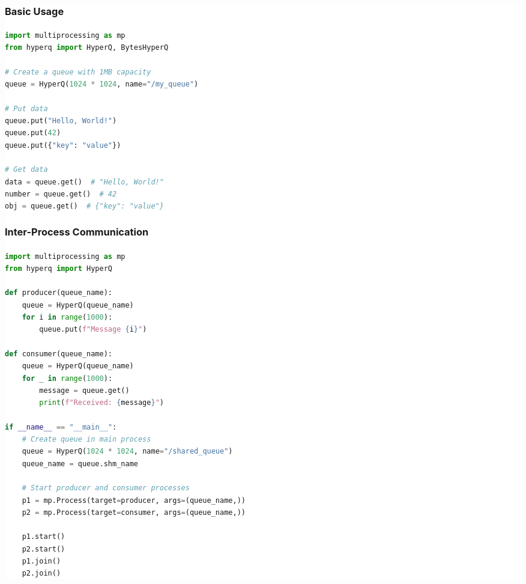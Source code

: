 ### Basic Usage

```python
import multiprocessing as mp
from hyperq import HyperQ, BytesHyperQ

# Create a queue with 1MB capacity
queue = HyperQ(1024 * 1024, name="/my_queue")

# Put data
queue.put("Hello, World!")
queue.put(42)
queue.put({"key": "value"})

# Get data
data = queue.get()  # "Hello, World!"
number = queue.get()  # 42
obj = queue.get()  # {"key": "value"}
```

### Inter-Process Communication

```python
import multiprocessing as mp
from hyperq import HyperQ

def producer(queue_name):
    queue = HyperQ(queue_name)
    for i in range(1000):
        queue.put(f"Message {i}")

def consumer(queue_name):
    queue = HyperQ(queue_name)
    for _ in range(1000):
        message = queue.get()
        print(f"Received: {message}")

if __name__ == "__main__":
    # Create queue in main process
    queue = HyperQ(1024 * 1024, name="/shared_queue")
    queue_name = queue.shm_name

    # Start producer and consumer processes
    p1 = mp.Process(target=producer, args=(queue_name,))
    p2 = mp.Process(target=consumer, args=(queue_name,))

    p1.start()
    p2.start()
    p1.join()
    p2.join()
```
